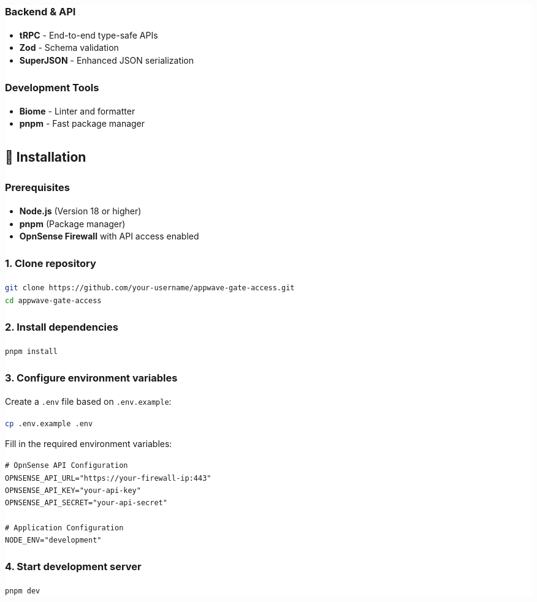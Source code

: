 ### Backend & API
- **tRPC** - End-to-end type-safe APIs
- **Zod** - Schema validation
- **SuperJSON** - Enhanced JSON serialization

### Development Tools
- **Biome** - Linter and formatter
- **pnpm** - Fast package manager

## 🚀 Installation

### Prerequisites

- **Node.js** (Version 18 or higher)
- **pnpm** (Package manager)
- **OpnSense Firewall** with API access enabled

### 1. Clone repository

```bash
git clone https://github.com/your-username/appwave-gate-access.git
cd appwave-gate-access
```

### 2. Install dependencies

```bash
pnpm install
```

### 3. Configure environment variables

Create a `.env` file based on `.env.example`:

```bash
cp .env.example .env
```

Fill in the required environment variables:

```env
# OpnSense API Configuration
OPNSENSE_API_URL="https://your-firewall-ip:443"
OPNSENSE_API_KEY="your-api-key"
OPNSENSE_API_SECRET="your-api-secret"

# Application Configuration
NODE_ENV="development"
```

### 4. Start development server

```bash
pnpm dev
```
